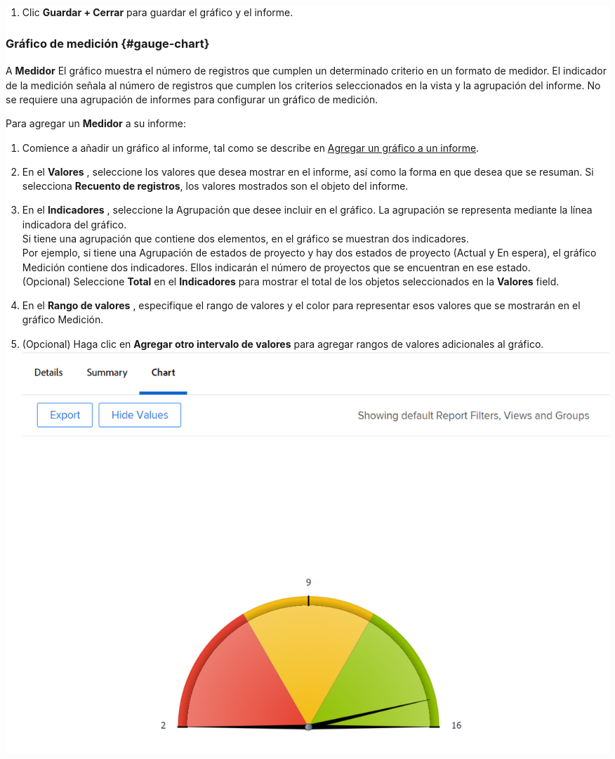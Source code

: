 1. Clic **Guardar + Cerrar** para guardar el gráfico y el informe.

### Gráfico de medición {#gauge-chart}

A **Medidor** El gráfico muestra el número de registros que cumplen un determinado criterio en un formato de medidor. El indicador de la medición señala al número de registros que cumplen los criterios seleccionados en la vista y la agrupación del informe. No se requiere una agrupación de informes para configurar un gráfico de medición.

Para agregar un **Medidor** a su informe:

1. Comience a añadir un gráfico al informe, tal como se describe en [Agregar un gráfico a un informe](#add-a-chart-to-a-report).
1. En el **Valores** , seleccione los valores que desea mostrar en el informe, así como la forma en que desea que se resuman. Si selecciona **Recuento de registros**, los valores mostrados son el objeto del informe.

1. En el **Indicadores** , seleccione la Agrupación que desee incluir en el gráfico. La agrupación se representa mediante la línea indicadora del gráfico.\
   Si tiene una agrupación que contiene dos elementos, en el gráfico se muestran dos indicadores.\
   Por ejemplo, si tiene una Agrupación de estados de proyecto y hay dos estados de proyecto (Actual y En espera), el gráfico Medición contiene dos indicadores. Ellos indicarán el número de proyectos que se encuentran en ese estado.\
   (Opcional) Seleccione **Total** en el **Indicadores** para mostrar el total de los objetos seleccionados en la **Valores** field.

1. En el **Rango de valores** , especifique el rango de valores y el color para representar esos valores que se mostrarán en el gráfico Medición.
1. (Opcional) Haga clic en **Agregar otro intervalo de valores** para agregar rangos de valores adicionales al gráfico.\
   ![](assets/qs-gauge-chart-350x181.png)
